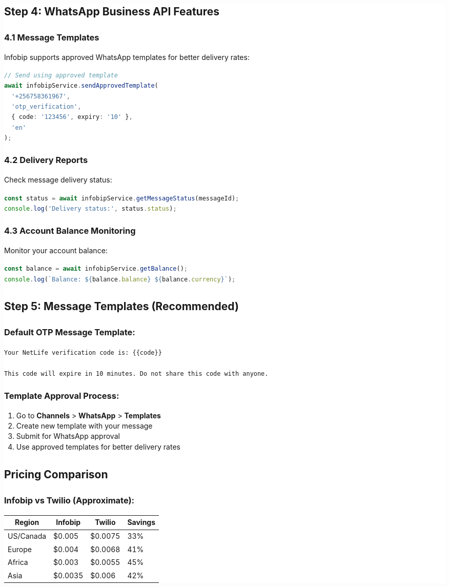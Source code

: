 ## Step 4: WhatsApp Business API Features

### 4.1 Message Templates
Infobip supports approved WhatsApp templates for better delivery rates:

```typescript
// Send using approved template
await infobipService.sendApprovedTemplate(
  '+256758361967',
  'otp_verification',
  { code: '123456', expiry: '10' },
  'en'
);
```

### 4.2 Delivery Reports
Check message delivery status:

```typescript
const status = await infobipService.getMessageStatus(messageId);
console.log('Delivery status:', status.status);
```

### 4.3 Account Balance Monitoring
Monitor your account balance:

```typescript
const balance = await infobipService.getBalance();
console.log(`Balance: ${balance.balance} ${balance.currency}`);
```

## Step 5: Message Templates (Recommended)

### Default OTP Message Template:
```
Your NetLife verification code is: {{code}}

This code will expire in 10 minutes. Do not share this code with anyone.
```

### Template Approval Process:
1. Go to **Channels** > **WhatsApp** > **Templates**
2. Create new template with your message
3. Submit for WhatsApp approval
4. Use approved templates for better delivery rates

## Pricing Comparison

### Infobip vs Twilio (Approximate):
| Region | Infobip | Twilio | Savings |
|--------|---------|--------|---------|
| US/Canada | $0.005 | $0.0075 | 33% |
| Europe | $0.004 | $0.0068 | 41% |
| Africa | $0.003 | $0.0055 | 45% |
| Asia | $0.0035 | $0.006 | 42% |
